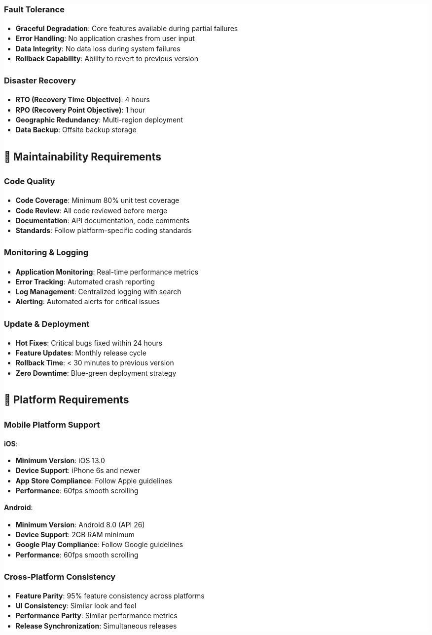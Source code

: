 ### Fault Tolerance
- **Graceful Degradation**: Core features available during partial failures
- **Error Handling**: No application crashes from user input
- **Data Integrity**: No data loss during system failures
- **Rollback Capability**: Ability to revert to previous version

### Disaster Recovery
- **RTO (Recovery Time Objective)**: 4 hours
- **RPO (Recovery Point Objective)**: 1 hour
- **Geographic Redundancy**: Multi-region deployment
- **Data Backup**: Offsite backup storage

## 🔧 Maintainability Requirements

### Code Quality
- **Code Coverage**: Minimum 80% unit test coverage
- **Code Review**: All code reviewed before merge
- **Documentation**: API documentation, code comments
- **Standards**: Follow platform-specific coding standards

### Monitoring & Logging
- **Application Monitoring**: Real-time performance metrics
- **Error Tracking**: Automated crash reporting
- **Log Management**: Centralized logging with search
- **Alerting**: Automated alerts for critical issues

### Update & Deployment
- **Hot Fixes**: Critical bugs fixed within 24 hours
- **Feature Updates**: Monthly release cycle
- **Rollback Time**: < 30 minutes to previous version
- **Zero Downtime**: Blue-green deployment strategy

## 📱 Platform Requirements

### Mobile Platform Support
**iOS**:
- **Minimum Version**: iOS 13.0
- **Device Support**: iPhone 6s and newer
- **App Store Compliance**: Follow Apple guidelines
- **Performance**: 60fps smooth scrolling

**Android**:
- **Minimum Version**: Android 8.0 (API 26)
- **Device Support**: 2GB RAM minimum
- **Google Play Compliance**: Follow Google guidelines
- **Performance**: 60fps smooth scrolling

### Cross-Platform Consistency
- **Feature Parity**: 95% feature consistency across platforms
- **UI Consistency**: Similar look and feel
- **Performance Parity**: Similar performance metrics
- **Release Synchronization**: Simultaneous releases

